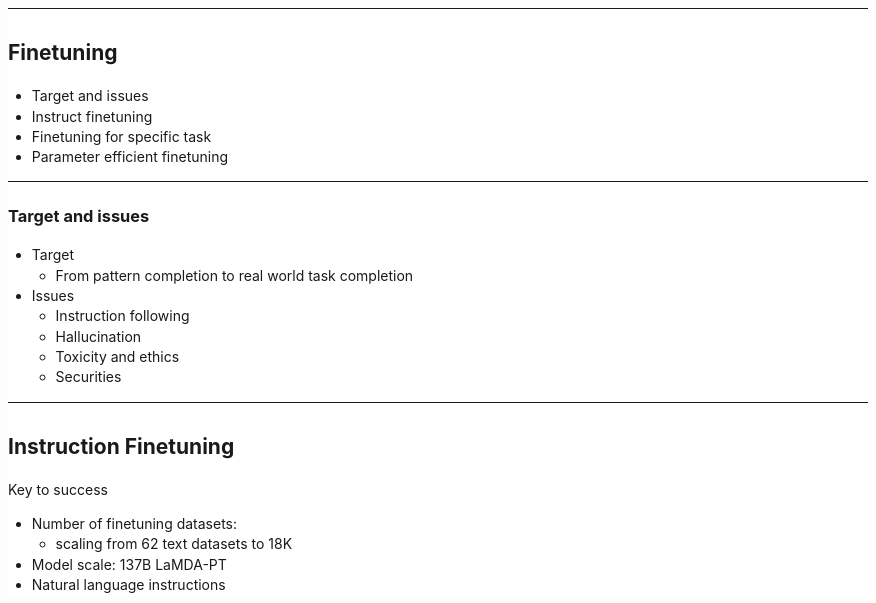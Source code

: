 </div>

</div>



---


## Finetuning
- Target and issues
- Instruct finetuning
- Finetuning for specific task
- Parameter efficient finetuning

---

### Target and issues
- Target
  - From pattern completion to real world task completion
- Issues
  - Instruction following
  - Hallucination
  - Toxicity and ethics
  - Securities

---

## Instruction Finetuning

<div class='columns2'>

<div>

Key to success
- Number of finetuning datasets: 
  - scaling from 62 text datasets to 18K
- Model scale: 137B LaMDA-PT
- Natural language instructions

</div>

<div>
